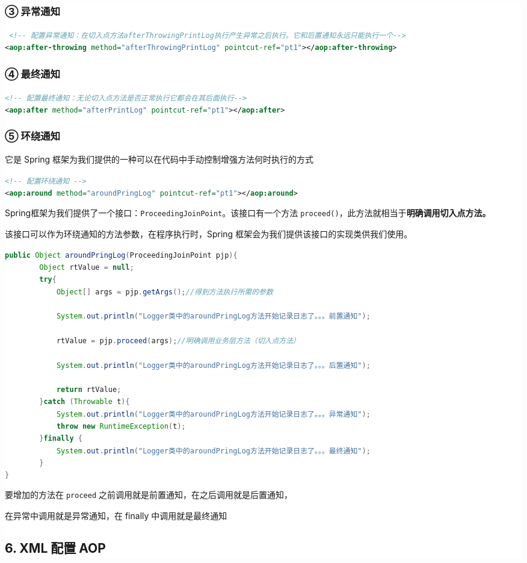 ### ③ 异常通知

```xml
 <!-- 配置异常通知：在切入点方法afterThrowingPrintLog执行产生异常之后执行。它和后置通知永远只能执行一个-->
<aop:after-throwing method="afterThrowingPrintLog" pointcut-ref="pt1"></aop:after-throwing>
```

### ④ 最终通知

```xml
<!-- 配置最终通知：无论切入点方法是否正常执行它都会在其后面执行-->
<aop:after method="afterPrintLog" pointcut-ref="pt1"></aop:after>
```

### ⑤ 环绕通知

它是 Spring 框架为我们提供的一种可以在代码中手动控制增强方法何时执行的方式

```xml
<!-- 配置环绕通知 -->
<aop:around method="aroundPringLog" pointcut-ref="pt1"></aop:around>
```

Spring框架为我们提供了一个接口：`ProceedingJoinPoint`。该接口有一个方法 `proceed()`，此方法就相当于**明确调用切入点方法。**

该接口可以作为环绕通知的方法参数，在程序执行时，Spring 框架会为我们提供该接口的实现类供我们使用。

```java
public Object aroundPringLog(ProceedingJoinPoint pjp){
        Object rtValue = null;
        try{
            Object[] args = pjp.getArgs();//得到方法执行所需的参数

            System.out.println("Logger类中的aroundPringLog方法开始记录日志了。。。前置通知");

            rtValue = pjp.proceed(args);//明确调用业务层方法（切入点方法）

            System.out.println("Logger类中的aroundPringLog方法开始记录日志了。。。后置通知");

            return rtValue;
        }catch (Throwable t){
            System.out.println("Logger类中的aroundPringLog方法开始记录日志了。。。异常通知");
            throw new RuntimeException(t);
        }finally {
            System.out.println("Logger类中的aroundPringLog方法开始记录日志了。。。最终通知");
        }
}
```

要增加的方法在 `proceed` 之前调用就是前置通知，在之后调用就是后置通知，

在异常中调用就是异常通知，在 finally 中调用就是最终通知

## 6. XML 配置 AOP
